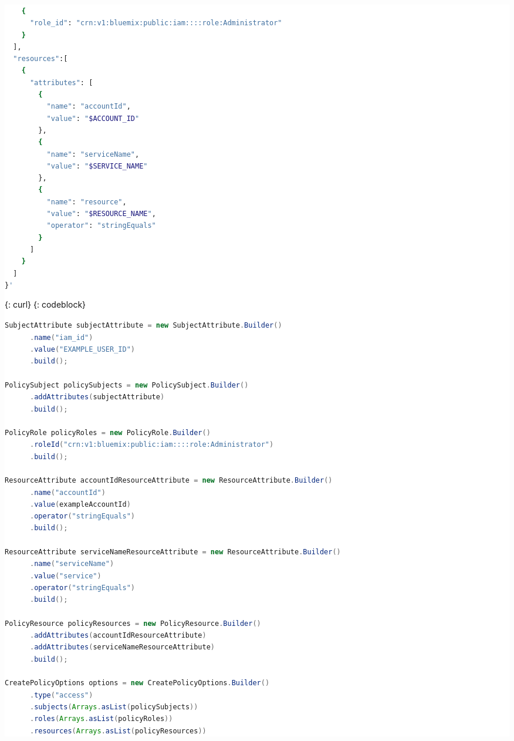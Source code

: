 ```bash
    {
      "role_id": "crn:v1:bluemix:public:iam::::role:Administrator"
    }
  ],
  "resources":[
    {
      "attributes": [
        {
          "name": "accountId",
          "value": "$ACCOUNT_ID"
        },
        {
          "name": "serviceName",
          "value": "$SERVICE_NAME"
        },
        {
          "name": "resource",
          "value": "$RESOURCE_NAME",
          "operator": "stringEquals"
        }
      ]
    }
  ]
}'
```
{: curl}
{: codeblock}

```java
SubjectAttribute subjectAttribute = new SubjectAttribute.Builder()
      .name("iam_id")
      .value("EXAMPLE_USER_ID")
      .build();

PolicySubject policySubjects = new PolicySubject.Builder()
      .addAttributes(subjectAttribute)
      .build();

PolicyRole policyRoles = new PolicyRole.Builder()
      .roleId("crn:v1:bluemix:public:iam::::role:Administrator")
      .build();

ResourceAttribute accountIdResourceAttribute = new ResourceAttribute.Builder()
      .name("accountId")
      .value(exampleAccountId)
      .operator("stringEquals")
      .build();

ResourceAttribute serviceNameResourceAttribute = new ResourceAttribute.Builder()
      .name("serviceName")
      .value("service")
      .operator("stringEquals")
      .build();

PolicyResource policyResources = new PolicyResource.Builder()
      .addAttributes(accountIdResourceAttribute)
      .addAttributes(serviceNameResourceAttribute)
      .build();

CreatePolicyOptions options = new CreatePolicyOptions.Builder()
      .type("access")
      .subjects(Arrays.asList(policySubjects))
      .roles(Arrays.asList(policyRoles))
      .resources(Arrays.asList(policyResources))
```